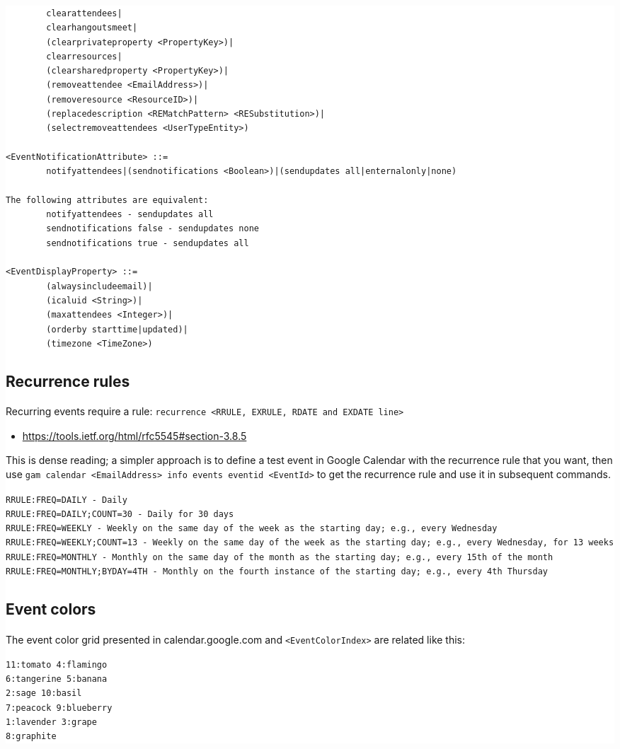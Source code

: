 ```
        clearattendees|
        clearhangoutsmeet|
        (clearprivateproperty <PropertyKey>)|
        clearresources|
        (clearsharedproperty <PropertyKey>)|
        (removeattendee <EmailAddress>)|
        (removeresource <ResourceID>)|
        (replacedescription <REMatchPattern> <RESubstitution>)|
        (selectremoveattendees <UserTypeEntity>)

<EventNotificationAttribute> ::=
        notifyattendees|(sendnotifications <Boolean>)|(sendupdates all|enternalonly|none)

The following attributes are equivalent:
        notifyattendees - sendupdates all
        sendnotifications false - sendupdates none
        sendnotifications true - sendupdates all

<EventDisplayProperty> ::=
        (alwaysincludeemail)|
        (icaluid <String>)|
        (maxattendees <Integer>)|
        (orderby starttime|updated)|
        (timezone <TimeZone>)
```
## Recurrence rules
Recurring events require a rule: `recurrence <RRULE, EXRULE, RDATE and EXDATE line>`
* https://tools.ietf.org/html/rfc5545#section-3.8.5

This is dense reading; a simpler approach is to define a test event in Google Calendar with
the recurrence rule that you want, then use `gam calendar <EmailAddress> info events eventid <EventId>` to get the recurrence rule and use it in subsequent commands.

```
RRULE:FREQ=DAILY - Daily
RRULE:FREQ=DAILY;COUNT=30 - Daily for 30 days
RRULE:FREQ=WEEKLY - Weekly on the same day of the week as the starting day; e.g., every Wednesday
RRULE:FREQ=WEEKLY;COUNT=13 - Weekly on the same day of the week as the starting day; e.g., every Wednesday, for 13 weeks
RRULE:FREQ=MONTHLY - Monthly on the same day of the month as the starting day; e.g., every 15th of the month
RRULE:FREQ=MONTHLY;BYDAY=4TH - Monthly on the fourth instance of the starting day; e.g., every 4th Thursday
```

## Event colors
The event color grid presented in calendar.google.com and `<EventColorIndex>` are related like this:
```
11:tomato 4:flamingo
6:tangerine 5:banana
2:sage 10:basil
7:peacock 9:blueberry
1:lavender 3:grape
8:graphite
```
